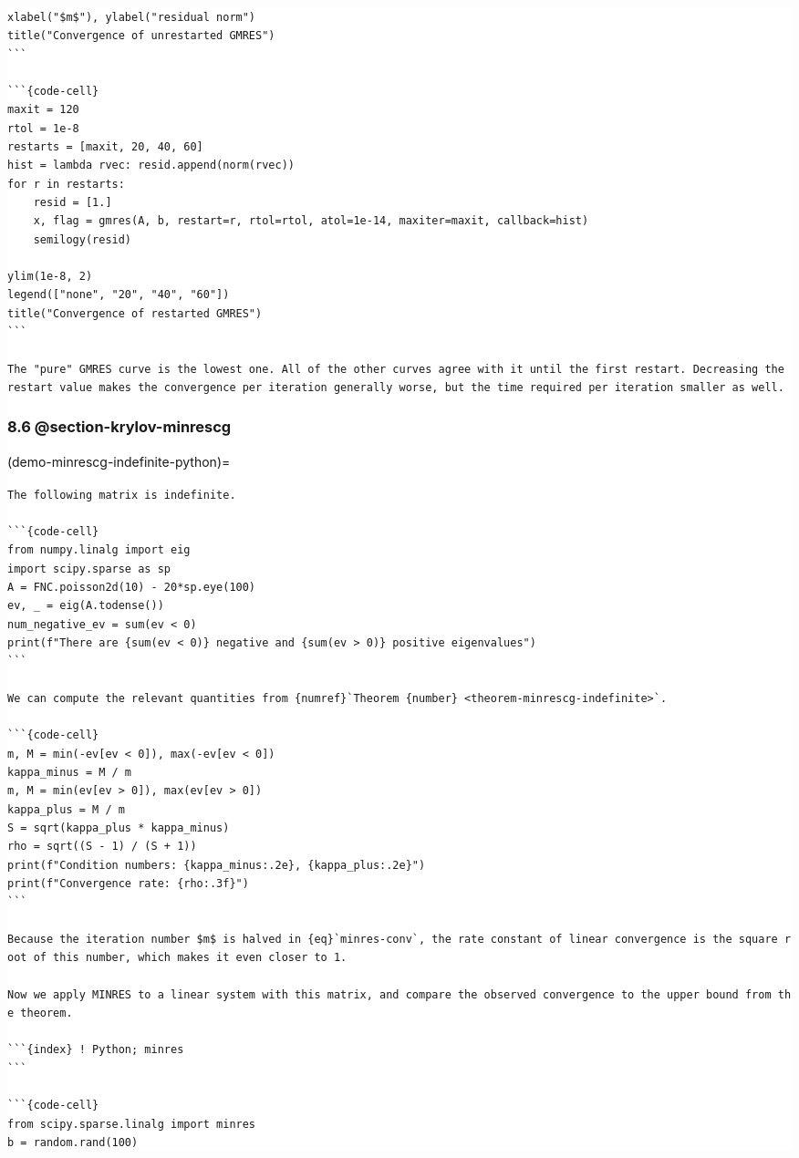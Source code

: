 ``````{dropdown} @demo-gmres-restart
xlabel("$m$"), ylabel("residual norm")
title("Convergence of unrestarted GMRES")
```

```{code-cell}
maxit = 120
rtol = 1e-8
restarts = [maxit, 20, 40, 60]
hist = lambda rvec: resid.append(norm(rvec))
for r in restarts:
    resid = [1.]
    x, flag = gmres(A, b, restart=r, rtol=rtol, atol=1e-14, maxiter=maxit, callback=hist)
    semilogy(resid)

ylim(1e-8, 2)
legend(["none", "20", "40", "60"])
title("Convergence of restarted GMRES")
```

The "pure" GMRES curve is the lowest one. All of the other curves agree with it until the first restart. Decreasing the restart value makes the convergence per iteration generally worse, but the time required per iteration smaller as well.

``````
### 8.6 @section-krylov-minrescg

(demo-minrescg-indefinite-python)=
``````{dropdown} @demo-minrescg-indefinite
The following matrix is indefinite.

```{code-cell}
from numpy.linalg import eig
import scipy.sparse as sp
A = FNC.poisson2d(10) - 20*sp.eye(100)
ev, _ = eig(A.todense())
num_negative_ev = sum(ev < 0)
print(f"There are {sum(ev < 0)} negative and {sum(ev > 0)} positive eigenvalues")
```

We can compute the relevant quantities from {numref}`Theorem {number} <theorem-minrescg-indefinite>`.

```{code-cell}
m, M = min(-ev[ev < 0]), max(-ev[ev < 0])
kappa_minus = M / m
m, M = min(ev[ev > 0]), max(ev[ev > 0])
kappa_plus = M / m
S = sqrt(kappa_plus * kappa_minus)
rho = sqrt((S - 1) / (S + 1))
print(f"Condition numbers: {kappa_minus:.2e}, {kappa_plus:.2e}")
print(f"Convergence rate: {rho:.3f}")
```

Because the iteration number $m$ is halved in {eq}`minres-conv`, the rate constant of linear convergence is the square root of this number, which makes it even closer to 1.

Now we apply MINRES to a linear system with this matrix, and compare the observed convergence to the upper bound from the theorem.

```{index} ! Python; minres
```

```{code-cell}
from scipy.sparse.linalg import minres
b = random.rand(100)
``````